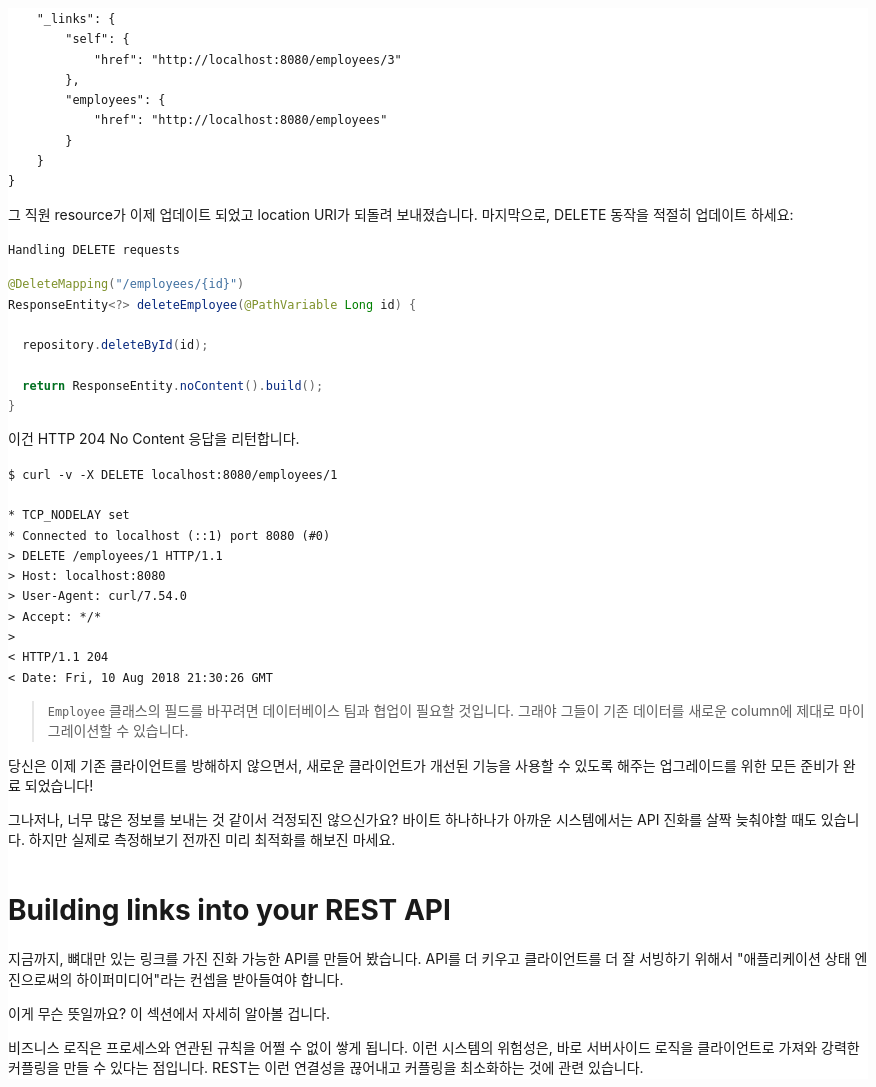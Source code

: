 ```console
	"_links": {
		"self": {
			"href": "http://localhost:8080/employees/3"
		},
		"employees": {
			"href": "http://localhost:8080/employees"
		}
	}
}
```

그 직원 resource가 이제 업데이트 되었고 location URI가 되돌려 보내졌습니다. 마지막으로, DELETE 동작을 적절히 업데이트 하세요:

`Handling DELETE requests`
```java
@DeleteMapping("/employees/{id}")
ResponseEntity<?> deleteEmployee(@PathVariable Long id) {

  repository.deleteById(id);

  return ResponseEntity.noContent().build();
}
```

이건 HTTP 204 No Content 응답을 리턴합니다.

```console
$ curl -v -X DELETE localhost:8080/employees/1

* TCP_NODELAY set
* Connected to localhost (::1) port 8080 (#0)
> DELETE /employees/1 HTTP/1.1
> Host: localhost:8080
> User-Agent: curl/7.54.0
> Accept: */*
>
< HTTP/1.1 204
< Date: Fri, 10 Aug 2018 21:30:26 GMT
```

> `Employee` 클래스의 필드를 바꾸려면 데이터베이스 팀과 협업이 필요할 것입니다. 그래야 그들이 기존 데이터를 새로운 column에 제대로 마이그레이션할 수 있습니다.

당신은 이제 기존 클라이언트를 방해하지 않으면서, 새로운 클라이언트가 개선된 기능을 사용할 수 있도록 해주는 업그레이드를 위한 모든 준비가 완료 되었습니다!

그나저나, 너무 많은 정보를 보내는 것 같이서 걱정되진 않으신가요? 바이트 하나하나가 아까운 시스템에서는 API 진화를 살짝 늦춰야할 때도 있습니다. 하지만 실제로 측정해보기 전까진 미리 최적화를 해보진 마세요.

# Building links into your REST API

지금까지, 뼈대만 있는 링크를 가진 진화 가능한 API를 만들어 봤습니다. API를 더 키우고 클라이언트를 더 잘 서빙하기 위해서 "애플리케이션 상태 엔진으로써의 하이퍼미디어"라는 컨셉을 받아들여야 합니다.

이게 무슨 뜻일까요? 이 섹션에서 자세히 알아볼 겁니다.

비즈니스 로직은 프로세스와 연관된 규칙을 어쩔 수 없이 쌓게 됩니다. 이런 시스템의 위험성은, 바로 서버사이드 로직을 클라이언트로 가져와 강력한 커플링을 만들 수 있다는 점입니다. REST는 이런 연결성을 끊어내고 커플링을 최소화하는 것에 관련 있습니다.
